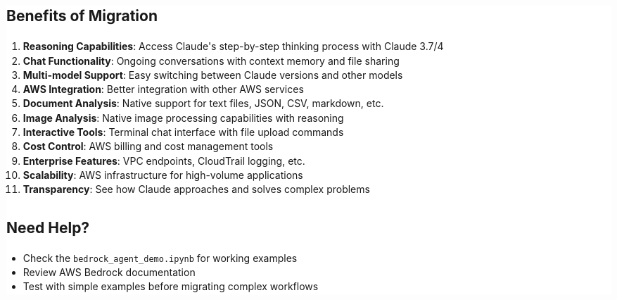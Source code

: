 ## Benefits of Migration

1. **Reasoning Capabilities**: Access Claude's step-by-step thinking process with Claude 3.7/4
2. **Chat Functionality**: Ongoing conversations with context memory and file sharing
3. **Multi-model Support**: Easy switching between Claude versions and other models
4. **AWS Integration**: Better integration with other AWS services
5. **Document Analysis**: Native support for text files, JSON, CSV, markdown, etc.
6. **Image Analysis**: Native image processing capabilities with reasoning
7. **Interactive Tools**: Terminal chat interface with file upload commands
8. **Cost Control**: AWS billing and cost management tools
9. **Enterprise Features**: VPC endpoints, CloudTrail logging, etc.
10. **Scalability**: AWS infrastructure for high-volume applications
11. **Transparency**: See how Claude approaches and solves complex problems

## Need Help?

- Check the `bedrock_agent_demo.ipynb` for working examples
- Review AWS Bedrock documentation
- Test with simple examples before migrating complex workflows 